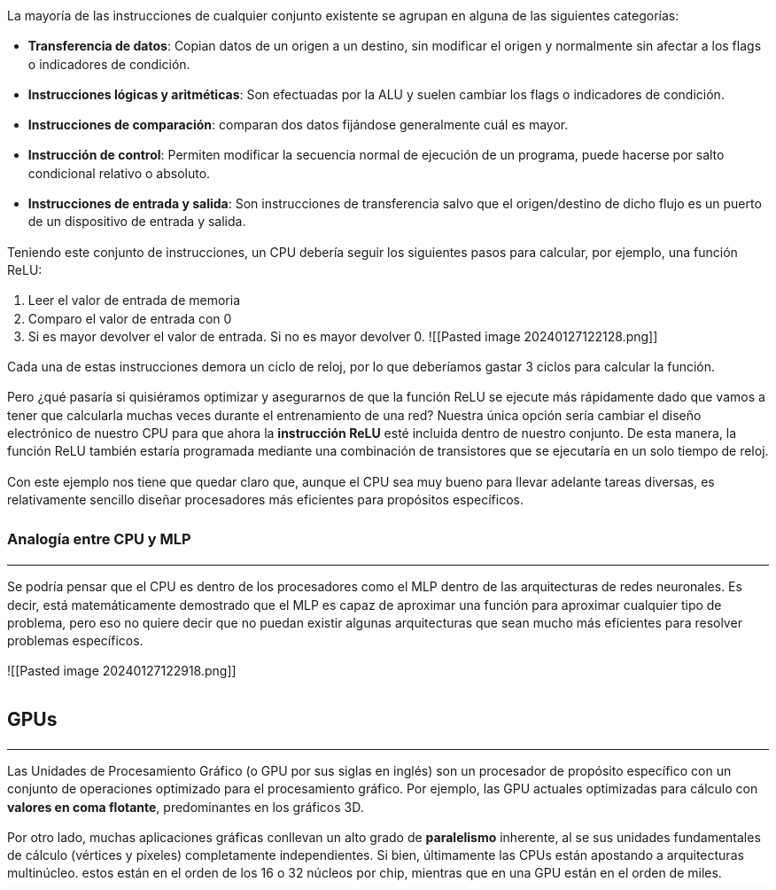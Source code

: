 La mayoría de las instrucciones de cualquier conjunto existente se agrupan en alguna de las siguientes categorías:
- **Transferencia de datos**: Copian datos de un origen a un destino, sin modificar el origen y normalmente sin afectar a los flags o indicadores de condición.

- **Instrucciones lógicas y aritméticas**: Son efectuadas por la ALU y suelen cambiar los flags o indicadores de condición.

- **Instrucciones de comparación**: comparan dos datos fijándose generalmente cuál es mayor.

- **Instrucción de control**: Permiten modificar la secuencia normal de ejecución de un programa, puede hacerse por salto condicional relativo o absoluto.

- **Instrucciones de entrada y salida**: Son instrucciones de transferencia salvo que el origen/destino de dicho flujo es un puerto de un dispositivo de entrada y salida.

Teniendo este conjunto de instrucciones, un CPU debería seguir los siguientes pasos para calcular, por ejemplo, una función ReLU:
1. Leer el valor de entrada de memoria
2. Comparo el valor de entrada con 0
3. Si es mayor devolver el valor de entrada. Si no es mayor devolver 0.
![[Pasted image 20240127122128.png]]

Cada una de estas instrucciones demora un ciclo de reloj, por lo que deberíamos gastar 3 ciclos para calcular la función.

Pero ¿qué pasaría si quisiéramos optimizar y asegurarnos de que la función ReLU se ejecute más rápidamente dado que vamos a tener que calcularla muchas veces durante el entrenamiento de una red? Nuestra única opción sería cambiar el diseño electrónico de nuestro CPU para que ahora la **instrucción ReLU** esté incluida dentro de nuestro conjunto. De esta manera, la función ReLU también estaría programada mediante una combinación de transistores que se ejecutaría en un solo tiempo de reloj.

Con este ejemplo nos tiene que quedar claro que, aunque el CPU sea muy bueno para llevar adelante tareas diversas, es relativamente sencillo diseñar procesadores más eficientes para propósitos específicos.

### Analogía entre CPU y MLP
___
Se podría pensar que el CPU es dentro de los procesadores como el MLP dentro de las arquitecturas de redes neuronales. Es decir, está matemáticamente demostrado que el MLP es capaz de aproximar una función para aproximar cualquier tipo de problema, pero eso no quiere decir que no puedan existir algunas arquitecturas que sean mucho más eficientes para resolver problemas específicos.

![[Pasted image 20240127122918.png]]

## GPUs
___
Las Unidades de Procesamiento Gráfico (o GPU por sus siglas en inglés) son un procesador de propósito específico con un conjunto de operaciones optimizado para el procesamiento gráfico. Por ejemplo, las GPU actuales optimizadas para cálculo con **valores en coma flotante**, predominantes en los gráficos 3D.

Por otro lado, muchas aplicaciones gráficas conllevan un alto grado de **paralelismo** inherente, al se sus unidades fundamentales de cálculo (vértices y píxeles) completamente independientes. Si bien, últimamente las CPUs están apostando a arquitecturas multinúcleo. estos están en el orden de los 16 o 32 núcleos por chip, mientras que en una GPU están en el orden de miles.
